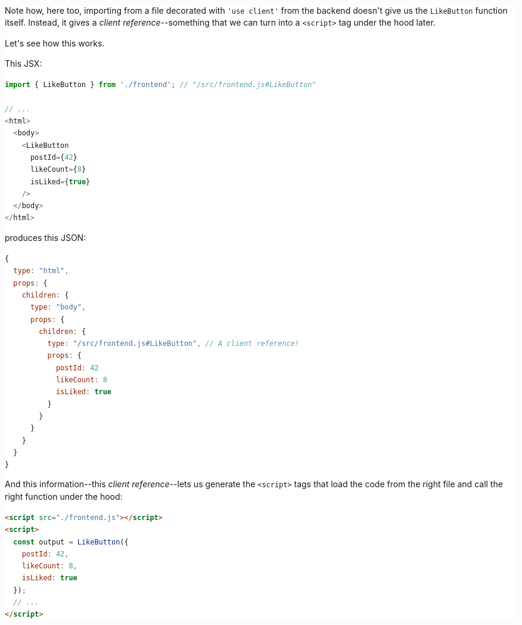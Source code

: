 Note how, here too, importing from a file decorated with `'use client'` from the backend doesn't give us the `LikeButton` function itself. Instead, it gives a *client reference*--something that we can turn into a `<script>` tag under the hood later.

Let's see how this works.

This JSX:

```js {1,6-10}
import { LikeButton } from './frontend'; // "/src/frontend.js#LikeButton"

// ...
<html>
  <body>
    <LikeButton
      postId={42}
      likeCount={8}
      isLiked={true}
    />
  </body>
</html>
```

produces this JSON:

```js {7-14}
{
  type: "html",
  props: {
    children: {
      type: "body",
      props: {
        children: {
          type: "/src/frontend.js#LikeButton", // A client reference!
          props: {
            postId: 42
            likeCount: 8
            isLiked: true
          }
        }
      }
    }
  }
}
```

And this information--this *client reference*--lets us generate the `<script>` tags that load the code from the right file and call the right function under the hood:

```html
<script src="./frontend.js"></script>
<script>
  const output = LikeButton({
    postId: 42,
    likeCount: 8,
    isLiked: true
  });
  // ...
</script>
```
